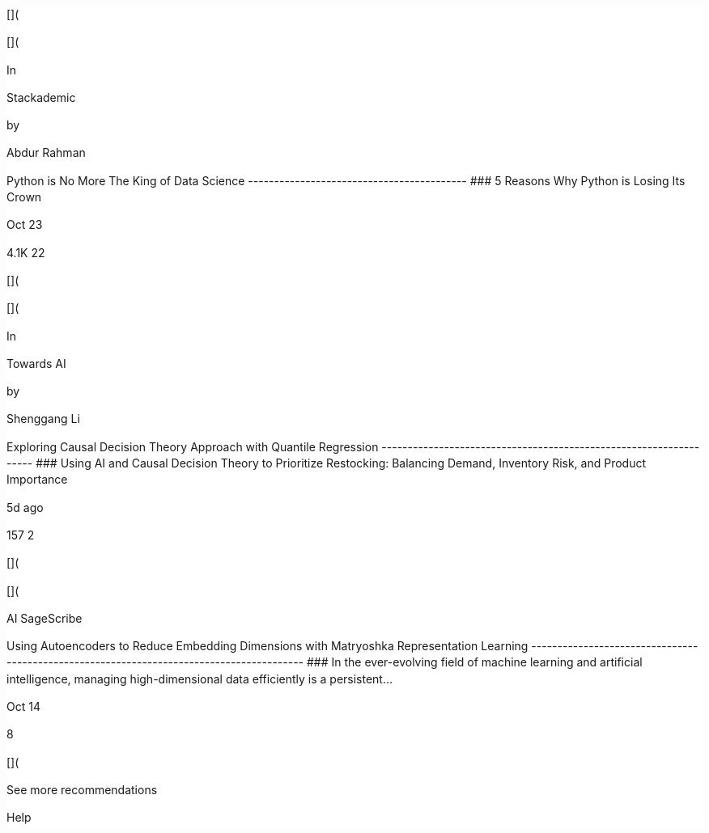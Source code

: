 [](



[](

In

Stackademic

by

Abdur Rahman

Python is No More The King of Data Science ------------------------------------------ ### 5 Reasons Why Python is Losing Its Crown

Oct 23

4.1K 22

[](



[](

In

Towards AI

by

Shenggang Li

Exploring Causal Decision Theory Approach with Quantile Regression ------------------------------------------------------------------ ### Using AI and Causal Decision Theory to Prioritize Restocking: Balancing Demand, Inventory Risk, and Product Importance

5d ago

157 2

[](



[](

AI SageScribe

Using Autoencoders to Reduce Embedding Dimensions with Matryoshka Representation Learning ----------------------------------------------------------------------------------------- ### In the ever-evolving field of machine learning and artificial intelligence, managing high-dimensional data efficiently is a persistent…

Oct 14

8

[](

See more recommendations

Help
